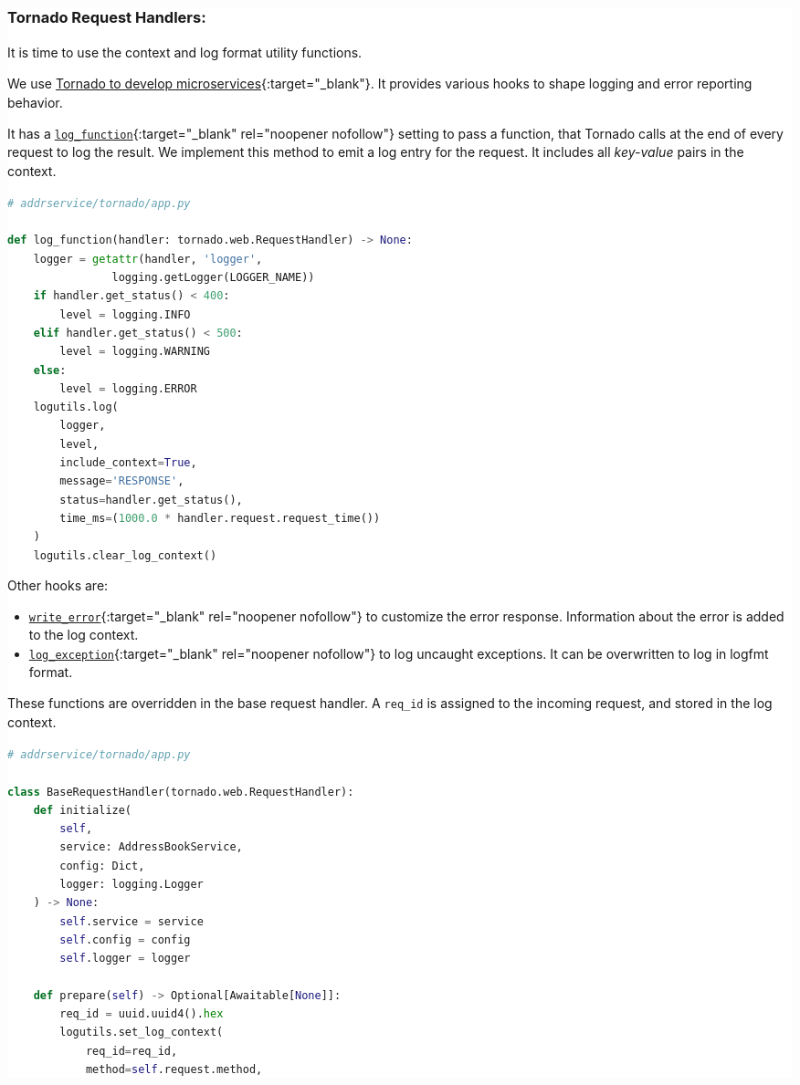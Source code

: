 ### Tornado Request Handlers:

It is time to use the context and log format utility functions.

We use [Tornado to develop microservices](/tech/python-microservices-02-tornado-rest-unit-integration-tests.html){:target="_blank"}. It provides various hooks to shape logging and error reporting behavior.

It has a [`log_function`](https://www.tornadoweb.org/en/stable/web.html#tornado.web.Application.settings){:target="_blank" rel="noopener nofollow"} setting to pass a function, that Tornado calls at the end of every request to log the result. We implement this method to emit a log entry for the request. It includes all *key-value* pairs in the context.

~~~ python
# addrservice/tornado/app.py

def log_function(handler: tornado.web.RequestHandler) -> None:
    logger = getattr(handler, 'logger',
                logging.getLogger(LOGGER_NAME))
    if handler.get_status() < 400:
        level = logging.INFO
    elif handler.get_status() < 500:
        level = logging.WARNING
    else:
        level = logging.ERROR
    logutils.log(
        logger,
        level,
        include_context=True,
        message='RESPONSE',
        status=handler.get_status(),
        time_ms=(1000.0 * handler.request.request_time())
    )
    logutils.clear_log_context()
~~~

Other hooks are:

- [`write_error`](https://www.tornadoweb.org/en/stable/web.html#tornado.web.RequestHandler.write_error){:target="_blank" rel="noopener nofollow"} to customize the error response. Information about the error is added to the log context.
- [`log_exception`](https://www.tornadoweb.org/en/stable/web.html#tornado.web.RequestHandler.log_exception){:target="_blank" rel="noopener nofollow"} to log uncaught exceptions. It can be overwritten to log in logfmt format.

These functions are overridden in the base request handler. A `req_id` is assigned to the incoming request, and stored in the log context.

~~~ python
# addrservice/tornado/app.py

class BaseRequestHandler(tornado.web.RequestHandler):
    def initialize(
        self,
        service: AddressBookService,
        config: Dict,
        logger: logging.Logger
    ) -> None:
        self.service = service
        self.config = config
        self.logger = logger

    def prepare(self) -> Optional[Awaitable[None]]:
        req_id = uuid.uuid4().hex
        logutils.set_log_context(
            req_id=req_id,
            method=self.request.method,
~~~